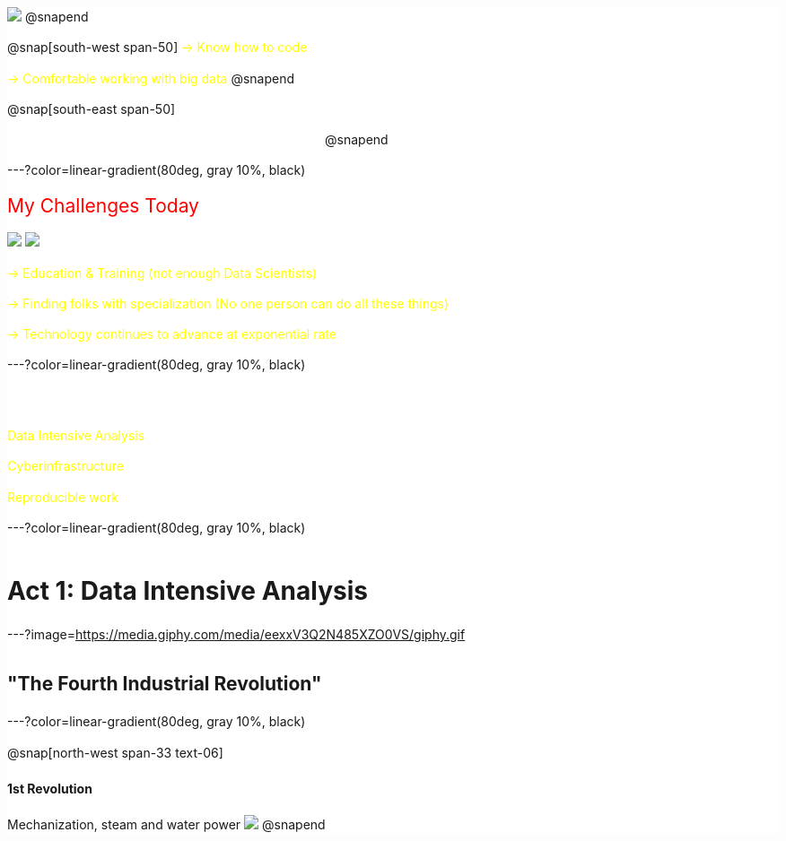 <img src="https://media.giphy.com/media/bSv4dJP24GwLtaRkbD/giphy.gif" height="150"> 
@snapend

@snap[south-west span-50]
<span style="font-size: 100%; color:#FFFF00"> → Know how to code </span> 

<span style="font-size: 100%; color:#FFFF00"> → Comfortable working with big data </span> 
@snapend

@snap[south-east span-50]
<span style="font-size: 100%; color:#FFFFFF"> → Endless data streams: 3DEP, NEON, GEE, NASA EOS, Planet, sUAS </span> 

<span style="font-size: 100%; color:#FFFFFF"> → limitless processing capability with cloud and HPC </span> 
@snapend

---?color=linear-gradient(80deg, gray 10%, black)

<span style="font-size: 150%; color:#FF0000"> My Challenges Today </span> 

<img src="https://media.giphy.com/media/kBIRGYDsEIoGk/giphy.gif" height="200"> <img src="https://media.giphy.com/media/xT0xeJpnrWC4XWblEk/giphy.gif" height="200"> 

<span style="font-size: 100%; color:#FFFF00"> → Education & Training (not enough Data Scientists) </span> 

<span style="font-size: 100%; color:#FFFF00"> → Finding folks with specialization (No one person can do all these things) </span> 

<span style="font-size: 100%; color:#FFFF00"> → Technology continues to advance at exponential rate </span> 
    
---?color=linear-gradient(80deg, gray 10%, black)

<span style="font-size: 150%; color:#FFFFFF"> Things you *need* to be thinking about ~~know how to do~~: </span>

<span style="font-size: 100%; color:#FFFF00"> Data Intensive Analysis </span> 

<span style="font-size: 100%; color:#FFFF00"> Cyberinfrastructure </span> 

<span style="font-size: 100%; color:#FFFF00"> Reproducible work </span> 

---?color=linear-gradient(80deg, gray 10%, black)

# Act 1: Data Intensive Analysis

---?image=https://media.giphy.com/media/eexxV3Q2N485XZO0VS/giphy.gif

## "The Fourth Industrial Revolution"

---?color=linear-gradient(80deg, gray 10%, black)

@snap[north-west span-33 text-06]
#### 1st Revolution
Mechanization, steam and water power 
<img src="https://media.giphy.com/media/9MIl1iPxLhfzQecFdW/giphy.gif" height="150">
@snapend
